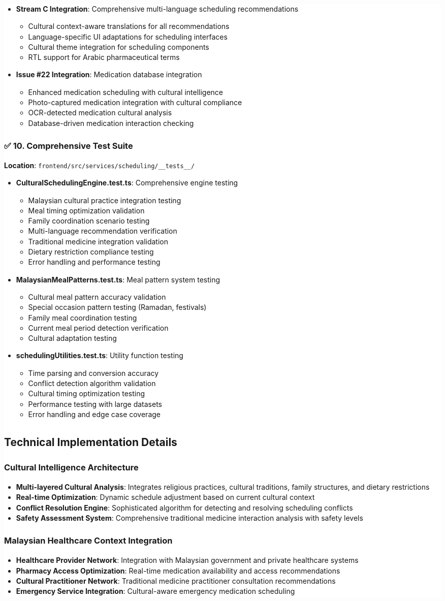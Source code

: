 - **Stream C Integration**: Comprehensive multi-language scheduling recommendations
  - Cultural context-aware translations for all recommendations
  - Language-specific UI adaptations for scheduling interfaces
  - Cultural theme integration for scheduling components
  - RTL support for Arabic pharmaceutical terms

- **Issue #22 Integration**: Medication database integration
  - Enhanced medication scheduling with cultural intelligence
  - Photo-captured medication integration with cultural compliance
  - OCR-detected medication cultural analysis
  - Database-driven medication interaction checking

### ✅ 10. Comprehensive Test Suite
**Location**: `frontend/src/services/scheduling/__tests__/`

- **CulturalSchedulingEngine.test.ts**: Comprehensive engine testing
  - Malaysian cultural practice integration testing
  - Meal timing optimization validation
  - Family coordination scenario testing
  - Multi-language recommendation verification
  - Traditional medicine integration validation
  - Dietary restriction compliance testing
  - Error handling and performance testing

- **MalaysianMealPatterns.test.ts**: Meal pattern system testing
  - Cultural meal pattern accuracy validation
  - Special occasion pattern testing (Ramadan, festivals)
  - Family meal coordination testing
  - Current meal period detection verification
  - Cultural adaptation testing

- **schedulingUtilities.test.ts**: Utility function testing
  - Time parsing and conversion accuracy
  - Conflict detection algorithm validation
  - Cultural timing optimization testing
  - Performance testing with large datasets
  - Error handling and edge case coverage

## Technical Implementation Details

### Cultural Intelligence Architecture
- **Multi-layered Cultural Analysis**: Integrates religious practices, cultural traditions, family structures, and dietary restrictions
- **Real-time Optimization**: Dynamic schedule adjustment based on current cultural context
- **Conflict Resolution Engine**: Sophisticated algorithm for detecting and resolving scheduling conflicts
- **Safety Assessment System**: Comprehensive traditional medicine interaction analysis with safety levels

### Malaysian Healthcare Context Integration
- **Healthcare Provider Network**: Integration with Malaysian government and private healthcare systems
- **Pharmacy Access Optimization**: Real-time medication availability and access recommendations
- **Cultural Practitioner Network**: Traditional medicine practitioner consultation recommendations
- **Emergency Service Integration**: Cultural-aware emergency medication scheduling
